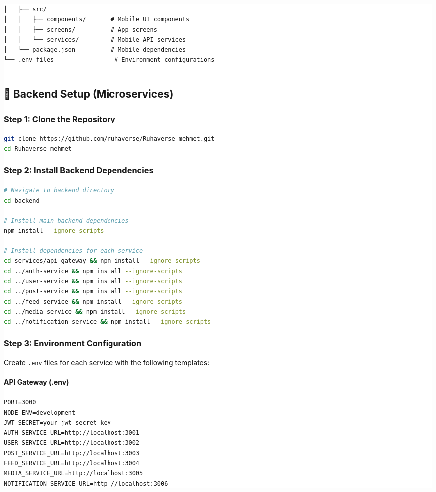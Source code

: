 ```
│   ├── src/
│   │   ├── components/       # Mobile UI components
│   │   ├── screens/          # App screens
│   │   └── services/         # Mobile API services
│   └── package.json          # Mobile dependencies
└── .env files                 # Environment configurations
```

---

## 🔄 Backend Setup (Microservices)

### Step 1: Clone the Repository
```bash
git clone https://github.com/ruhaverse/Ruhaverse-mehmet.git
cd Ruhaverse-mehmet
```

### Step 2: Install Backend Dependencies
```bash
# Navigate to backend directory
cd backend

# Install main backend dependencies
npm install --ignore-scripts

# Install dependencies for each service
cd services/api-gateway && npm install --ignore-scripts
cd ../auth-service && npm install --ignore-scripts
cd ../user-service && npm install --ignore-scripts
cd ../post-service && npm install --ignore-scripts
cd ../feed-service && npm install --ignore-scripts
cd ../media-service && npm install --ignore-scripts
cd ../notification-service && npm install --ignore-scripts
```

### Step 3: Environment Configuration
Create `.env` files for each service with the following templates:

#### API Gateway (.env)
```env
PORT=3000
NODE_ENV=development
JWT_SECRET=your-jwt-secret-key
AUTH_SERVICE_URL=http://localhost:3001
USER_SERVICE_URL=http://localhost:3002
POST_SERVICE_URL=http://localhost:3003
FEED_SERVICE_URL=http://localhost:3004
MEDIA_SERVICE_URL=http://localhost:3005
NOTIFICATION_SERVICE_URL=http://localhost:3006
```
